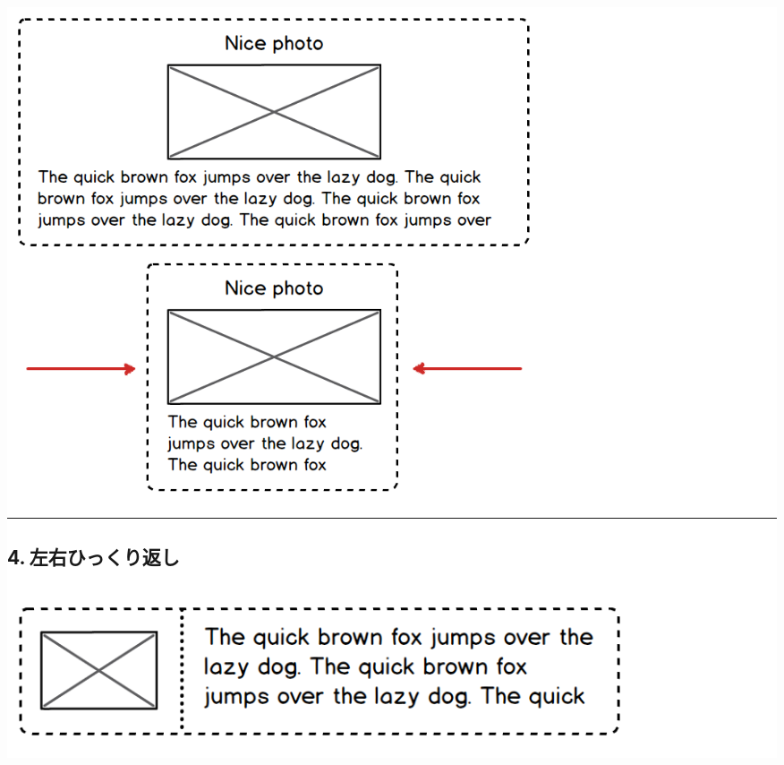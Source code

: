 <img src="myAdditions/imgs/table_3.png" width="600" alt="" class="x-nodeco">

----

## 4. 左右ひっくり返し

<img src="myAdditions/imgs/table_5.png" width="700" alt="" class="x-nodeco">
